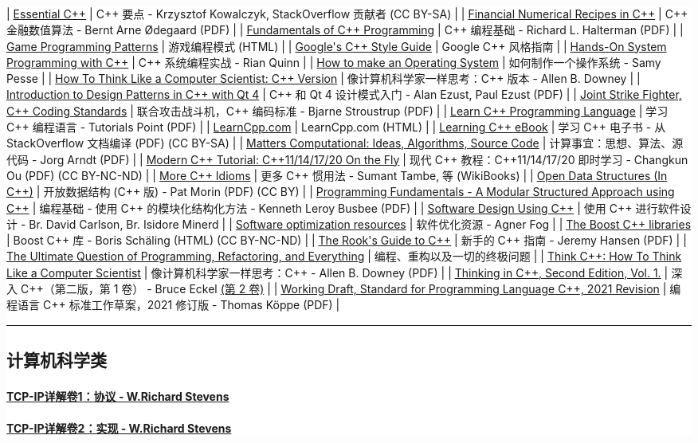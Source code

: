 | [Essential C++](https://www.programming-books.io/essential/cpp/) | C++ 要点 - Krzysztof Kowalczyk, StackOverflow 贡献者 (CC BY-SA) |
| [Financial Numerical Recipes in C++](https://ba-odegaard.no/gcc_prog/recipes/) | C++ 金融数值算法 - Bernt Arne Ødegaard (PDF) |
| [Fundamentals of C++ Programming](https://web.archive.org/web/20191005170118/https://python.cs.southern.edu/cppbook/progcpp.pdf) | C++ 编程基础 - Richard L. Halterman (PDF) |
| [Game Programming Patterns](http://gameprogrammingpatterns.com/contents.html) | 游戏编程模式 (HTML) |
| [Google's C++ Style Guide](https://google.github.io/styleguide/cppguide.html) | Google C++ 风格指南 |
| [Hands-On System Programming with C++](https://www.packtpub.com/free-ebook/hands-on-system-programming-with-c/9781789137880) | C++ 系统编程实战 - Rian Quinn |
| [How to make an Operating System](https://samypesse.gitbook.io/how-to-create-an-operating-system/) | 如何制作一个操作系统 - Samy Pesse |
| [How To Think Like a Computer Scientist: C++ Version](http://greenteapress.com/thinkcpp/index.html) | 像计算机科学家一样思考：C++ 版本 - Allen B. Downey |
| [Introduction to Design Patterns in C++ with Qt 4](http://ptgmedia.pearsoncmg.com/images/9780131879058/downloads/0131879057_Ezust_book.pdf) | C++ 和 Qt 4 设计模式入门 - Alan Ezust, Paul Ezust (PDF) |
| [Joint Strike Fighter, C++ Coding Standards](http://www.stroustrup.com/JSF-AV-rules.pdf) | 联合攻击战斗机，C++ 编码标准 - Bjarne Stroustrup (PDF) |
| [Learn C++ Programming Language](http://www.tutorialspoint.com/cplusplus/cpp_tutorial.pdf) | 学习 C++ 编程语言 - Tutorials Point (PDF) |
| [LearnCpp.com](https://www.learncpp.com) | LearnCpp.com (HTML) |
| [Learning C++ eBook](https://riptutorial.com/Download/cplusplus.pdf) | 学习 C++ 电子书 - 从 StackOverflow 文档编译 (PDF) (CC BY-SA) |
| [Matters Computational: Ideas, Algorithms, Source Code](http://www.jjj.de/fxt/fxtbook.pdf) | 计算事宜：思想、算法、源代码 - Jorg Arndt (PDF) |
| [Modern C++ Tutorial: C++11/14/17/20 On the Fly](https://www.changkun.de/modern-cpp/pdf/modern-cpp-tutorial-en-us.pdf) | 现代 C++ 教程：C++11/14/17/20 即时学习 - Changkun Ou (PDF) (CC BY-NC-ND) |
| [More C++ Idioms](https://en.wikibooks.org/wiki/More_C%2B%2B_Idioms) | 更多 C++ 惯用法 - Sumant Tambe, 等 (WikiBooks) |
| [Open Data Structures (In C++)](http://opendatastructures.org/ods-cpp.pdf) | 开放数据结构 (C++ 版) - Pat Morin (PDF) (CC BY) |
| [Programming Fundamentals - A Modular Structured Approach using C++](https://archive.org/details/cnx-org-col10621/mode/1up) | 编程基础 - 使用 C++ 的模块化结构化方法 - Kenneth Leroy Busbee (PDF) |
| [Software Design Using C++](http://cis.stvincent.edu/html/tutorials/swd/) | 使用 C++ 进行软件设计 - Br. David Carlson, Br. Isidore Minerd |
| [Software optimization resources](http://www.agner.org/optimize/) | 软件优化资源 - Agner Fog |
| [The Boost C++ libraries](http://theboostcpplibraries.com) | Boost C++ 库 - Boris Schäling (HTML) (CC BY-NC-ND) |
| [The Rook's Guide to C++](http://rooksguide.org/2013/11/26/version-1-0-is-out/) | 新手的 C++ 指南 - Jeremy Hansen (PDF) |
| [The Ultimate Question of Programming, Refactoring, and Everything](https://www.gitbook.com/book/alexastva/the-ultimate-question-of-programming-refactoring-/details) | 编程、重构以及一切的终极问题 |
| [Think C++: How To Think Like a Computer Scientist](https://greenteapress.com/wp/think-c/) | 像计算机科学家一样思考：C++ - Allen B. Downey (PDF) |
| [Thinking in C++, Second Edition, Vol. 1.](https://archive.org/details/TICPP2ndEdVolOne) | 深入 C++（第二版，第 1 卷） - Bruce Eckel [(第 2 卷)](https://archive.org/details/TICPP2ndEdVolTwo) |
| [Working Draft, Standard for Programming Language C++, 2021 Revision](http://www.open-std.org/jtc1/sc22/wg21/docs/papers/2021/n4885.pdf) | 编程语言 C++ 标准工作草案，2021 修订版 - Thomas Köppe (PDF)  |

---

## 计算机科学类


#### [TCP-IP详解卷1：协议 - W.Richard Stevens](https://github.com/0voice/expert_readed_books/blob/master/%E8%AE%A1%E7%AE%97%E6%9C%BA%E7%A7%91%E5%AD%A6/TCP-IP%E8%AF%A6%E8%A7%A3%E5%8D%B71%EF%BC%9A%E5%8D%8F%E8%AE%AE%20-%20W.Richard%20Stevens%20-%20%E6%9C%BA%E6%A2%B0%E5%B7%A5%E4%B8%9A%E5%87%BA%E7%89%88%E7%A4%BE.pdf)
#### [TCP-IP详解卷2：实现 - W.Richard Stevens](https://github.com/0voice/expert_readed_books/blob/master/%E8%AE%A1%E7%AE%97%E6%9C%BA%E7%A7%91%E5%AD%A6/TCP-IP%E8%AF%A6%E8%A7%A3%E5%8D%B72%EF%BC%9A%E5%AE%9E%E7%8E%B0%20-%20W.Richard%20Stevens%20-%20%E6%9C%BA%E6%A2%B0%E5%B7%A5%E4%B8%9A%E5%87%BA%E7%89%88%E7%A4%BE.pdf)